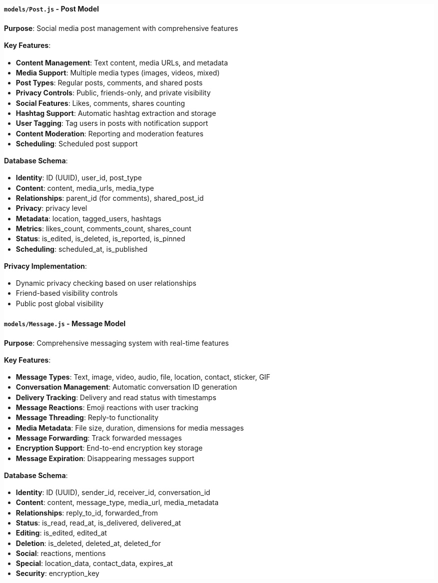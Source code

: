 #### `models/Post.js` - Post Model
**Purpose**: Social media post management with comprehensive features

**Key Features**:
- **Content Management**: Text content, media URLs, and metadata
- **Media Support**: Multiple media types (images, videos, mixed)
- **Post Types**: Regular posts, comments, and shared posts
- **Privacy Controls**: Public, friends-only, and private visibility
- **Social Features**: Likes, comments, shares counting
- **Hashtag Support**: Automatic hashtag extraction and storage
- **User Tagging**: Tag users in posts with notification support
- **Content Moderation**: Reporting and moderation features
- **Scheduling**: Scheduled post support

**Database Schema**:
- **Identity**: ID (UUID), user_id, post_type
- **Content**: content, media_urls, media_type
- **Relationships**: parent_id (for comments), shared_post_id
- **Privacy**: privacy level
- **Metadata**: location, tagged_users, hashtags
- **Metrics**: likes_count, comments_count, shares_count
- **Status**: is_edited, is_deleted, is_reported, is_pinned
- **Scheduling**: scheduled_at, is_published

**Privacy Implementation**:
- Dynamic privacy checking based on user relationships
- Friend-based visibility controls
- Public post global visibility

#### `models/Message.js` - Message Model
**Purpose**: Comprehensive messaging system with real-time features

**Key Features**:
- **Message Types**: Text, image, video, audio, file, location, contact, sticker, GIF
- **Conversation Management**: Automatic conversation ID generation
- **Delivery Tracking**: Delivery and read status with timestamps
- **Message Reactions**: Emoji reactions with user tracking
- **Message Threading**: Reply-to functionality
- **Media Metadata**: File size, duration, dimensions for media messages
- **Message Forwarding**: Track forwarded messages
- **Encryption Support**: End-to-end encryption key storage
- **Message Expiration**: Disappearing messages support

**Database Schema**:
- **Identity**: ID (UUID), sender_id, receiver_id, conversation_id
- **Content**: content, message_type, media_url, media_metadata
- **Relationships**: reply_to_id, forwarded_from
- **Status**: is_read, read_at, is_delivered, delivered_at
- **Editing**: is_edited, edited_at
- **Deletion**: is_deleted, deleted_at, deleted_for
- **Social**: reactions, mentions
- **Special**: location_data, contact_data, expires_at
- **Security**: encryption_key
